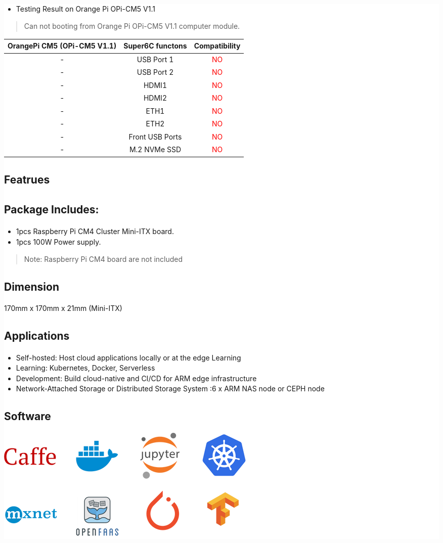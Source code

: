 * Testing Result on Orange Pi OPi-CM5 V1.1

> Can not booting from Orange Pi OPi-CM5 V1.1 computer module. 

| OrangePi CM5 (OPi-CM5 V1.1) | Super6C functons | Compatibility |
|:---:|:---:|:---:| 
|- | USB Port 1 | <font color=red> NO </font> | 
|- | USB Port 2 | <font color=red> NO </font> | 
|- | HDMI1 | <font color=red> NO </font> | 
|- | HDMI2 | <font color=red> NO </font> | 
|- | ETH1 | <font color=red> NO </font> | 
|- | ETH2 | <font color=red> NO </font> | 
|- | Front USB Ports | <font color=red> NO </font> | 
|- | M.2 NVMe SSD | <font color=red> NO </font> | 

## Featrues

## Package Includes:
* 1pcs Raspberry Pi CM4 Cluster Mini-ITX board.
* 1pcs 100W Power supply.

> Note:  Raspberry Pi CM4 board are not included

## Dimension
170mm x 170mm x 21mm (Mini-ITX)

## Applications
* Self-hosted: Host cloud applications locally or at the edge Learning
* Learning: Kubernetes, Docker, Serverless 
* Development: Build cloud-native and CI/CD for ARM edge infrastructure 
* Network-Attached Storage or Distributed Storage System :6 x ARM NAS node or CEPH node

## Software
![software](./imgs/super6c/software.png)
